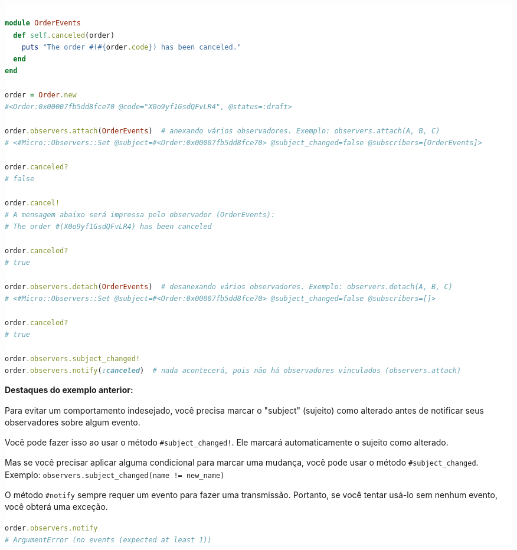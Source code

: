 ```ruby

module OrderEvents
  def self.canceled(order)
    puts "The order #(#{order.code}) has been canceled."
  end
end

order = Order.new
#<Order:0x00007fb5dd8fce70 @code="X0o9yf1GsdQFvLR4", @status=:draft>

order.observers.attach(OrderEvents)  # anexando vários observadores. Exemplo: observers.attach(A, B, C)
# <#Micro::Observers::Set @subject=#<Order:0x00007fb5dd8fce70> @subject_changed=false @subscribers=[OrderEvents]>

order.canceled?
# false

order.cancel!
# A mensagem abaixo será impressa pelo observador (OrderEvents):
# The order #(X0o9yf1GsdQFvLR4) has been canceled

order.canceled?
# true

order.observers.detach(OrderEvents)  # desanexando vários observadores. Exemplo: observers.detach(A, B, C)
# <#Micro::Observers::Set @subject=#<Order:0x00007fb5dd8fce70> @subject_changed=false @subscribers=[]>

order.canceled?
# true

order.observers.subject_changed!
order.observers.notify(:canceled)  # nada acontecerá, pois não há observadores vinculados (observers.attach)
```

**Destaques do exemplo anterior:**

Para evitar um comportamento indesejado, você precisa marcar o "subject" (sujeito) como alterado antes de notificar seus observadores sobre algum evento.

Você pode fazer isso ao usar o método `#subject_changed!`. Ele marcará automaticamente o sujeito como alterado.

Mas se você precisar aplicar alguma condicional para marcar uma mudança, você pode usar o método `#subject_changed`. Exemplo: `observers.subject_changed(name != new_name)`

O método `#notify` sempre requer um evento para fazer uma transmissão. Portanto, se você tentar usá-lo sem nenhum evento, você obterá uma exceção.

```ruby
order.observers.notify
# ArgumentError (no events (expected at least 1))
```
